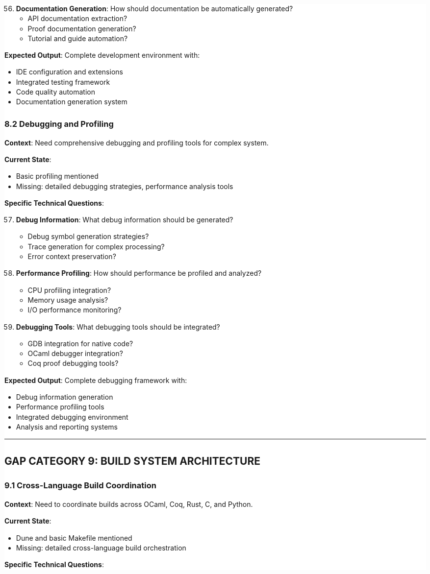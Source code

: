 56. **Documentation Generation**: How should documentation be automatically generated?
    - API documentation extraction?
    - Proof documentation generation?
    - Tutorial and guide automation?

**Expected Output**: Complete development environment with:
- IDE configuration and extensions
- Integrated testing framework
- Code quality automation
- Documentation generation system

### 8.2 Debugging and Profiling

**Context**: Need comprehensive debugging and profiling tools for complex system.

**Current State**:
- Basic profiling mentioned
- Missing: detailed debugging strategies, performance analysis tools

**Specific Technical Questions**:

57. **Debug Information**: What debug information should be generated?
    - Debug symbol generation strategies?
    - Trace generation for complex processing?
    - Error context preservation?

58. **Performance Profiling**: How should performance be profiled and analyzed?
    - CPU profiling integration?
    - Memory usage analysis?
    - I/O performance monitoring?

59. **Debugging Tools**: What debugging tools should be integrated?
    - GDB integration for native code?
    - OCaml debugger integration?
    - Coq proof debugging tools?

**Expected Output**: Complete debugging framework with:
- Debug information generation
- Performance profiling tools
- Integrated debugging environment
- Analysis and reporting systems

---

## GAP CATEGORY 9: BUILD SYSTEM ARCHITECTURE

### 9.1 Cross-Language Build Coordination

**Context**: Need to coordinate builds across OCaml, Coq, Rust, C, and Python.

**Current State**:
- Dune and basic Makefile mentioned
- Missing: detailed cross-language build orchestration

**Specific Technical Questions**:
